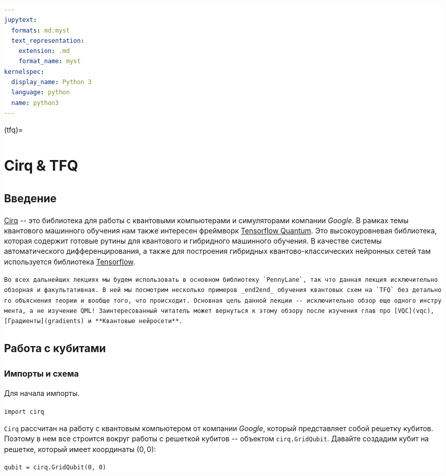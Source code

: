 ```yaml
---
jupytext:
  formats: md:myst
  text_representation:
    extension: .md
    format_name: myst
kernelspec:
  display_name: Python 3
  language: python
  name: python3
---
```


(tfq)=

# Cirq & TFQ

## Введение

[Cirq](https://quantumai.google/cirq) -- это библиотека для работы с квантовыми компьютерами и симуляторами компании _Google_. В рамках темы квантового машинного обучения нам также интересен фреймворк [Tensorflow Quantum](https://www.tensorflow.org/quantum/overview). Это высокоуровневая библиотека, которая содержит готовые рутины для квантового и гибридного машинного обучения. В качестве системы автоматического дифференцирования, а также для построения гибридных квантово-классических нейронных сетей там используется библиотека [Tensorflow](https://www.tensorflow.org/overview/).

```{warning}
Во всех дальнейших лекциях мы будем использовать в основном библиотеку `PennyLane`, так что данная лекция исключительно обзорная и факультативная. В ней мы посмотрим несколько примеров _end2end_ обучения квантовых схем на `TFQ` без детального объяснения теории и вообще того, что происходит. Основная цель данной лекции -- исключительно обзор еще одного инструмента, а не изучение QML! Заинтересованный читатель может вернуться к этому обзору после изучения глав про [VQC](vqc), [Градиенты](gradients) и **Квантовые нейросети**.
```

## Работа с кубитами

### Импорты и схема

Для начала импорты.

```{code-cell} ipython3
import cirq
```

`Cirq` рассчитан на работу с квантовым компьютером от компании _Google_, который представляет собой решетку кубитов. Поэтому в нем все строится вокруг работы с решеткой кубитов -- объектом `cirq.GridQubit`. Давайте создадим кубит на решетке, который имеет координаты $(0, 0)$:

```{code-cell} ipython3
qubit = cirq.GridQubit(0, 0)
```
